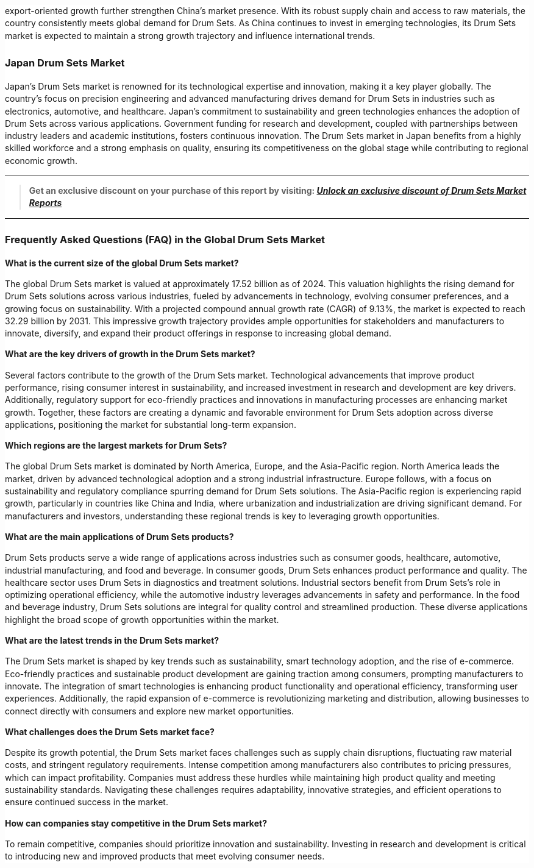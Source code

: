 export-oriented growth further strengthen China&rsquo;s market presence. With its robust supply chain and access to raw materials, the country consistently meets global demand for Drum Sets. As China continues to invest in emerging technologies, its Drum Sets market is expected to maintain a strong growth trajectory and influence international trends.</p><h3>Japan Drum Sets Market</h3><p>Japan&rsquo;s Drum Sets market is renowned for its technological expertise and innovation, making it a key player globally. The country&rsquo;s focus on precision engineering and advanced manufacturing drives demand for Drum Sets in industries such as electronics, automotive, and healthcare. Japan&rsquo;s commitment to sustainability and green technologies enhances the adoption of Drum Sets across various applications. Government funding for research and development, coupled with partnerships between industry leaders and academic institutions, fosters continuous innovation. The Drum Sets market in Japan benefits from a highly skilled workforce and a strong emphasis on quality, ensuring its competitiveness on the global stage while contributing to regional economic growth.</p><hr /><blockquote><p><strong>Get an exclusive discount on your purchase of this report by visiting: <em><a href="://marketresearchpulse.com/ask-for-discount/38911?utm_source=Github&amp;utm_medium=0114">Unlock an exclusive discount of Drum Sets Market Reports</a></em>&nbsp;</strong></p></blockquote><hr /><h3>Frequently Asked Questions (FAQ) in the Global Drum Sets Market</h3><p><strong>What is the current size of the global Drum Sets market?</strong></p><p>The global Drum Sets market is valued at approximately 17.52 billion as of 2024. This valuation highlights the rising demand for Drum Sets solutions across various industries, fueled by advancements in technology, evolving consumer preferences, and a growing focus on sustainability. With a projected compound annual growth rate (CAGR) of 9.13%, the market is expected to reach 32.29 billion by 2031. This impressive growth trajectory provides ample opportunities for stakeholders and manufacturers to innovate, diversify, and expand their product offerings in response to increasing global demand.</p><p><strong>What are the key drivers of growth in the Drum Sets market?</strong></p><p>Several factors contribute to the growth of the Drum Sets market. Technological advancements that improve product performance, rising consumer interest in sustainability, and increased investment in research and development are key drivers. Additionally, regulatory support for eco-friendly practices and innovations in manufacturing processes are enhancing market growth. Together, these factors are creating a dynamic and favorable environment for Drum Sets adoption across diverse applications, positioning the market for substantial long-term expansion.</p><p><strong>Which regions are the largest markets for Drum Sets?</strong></p><p>The global Drum Sets market is dominated by North America, Europe, and the Asia-Pacific region. North America leads the market, driven by advanced technological adoption and a strong industrial infrastructure. Europe follows, with a focus on sustainability and regulatory compliance spurring demand for Drum Sets solutions. The Asia-Pacific region is experiencing rapid growth, particularly in countries like China and India, where urbanization and industrialization are driving significant demand. For manufacturers and investors, understanding these regional trends is key to leveraging growth opportunities.</p><p><strong>What are the main applications of Drum Sets products?</strong></p><p>Drum Sets products serve a wide range of applications across industries such as consumer goods, healthcare, automotive, industrial manufacturing, and food and beverage. In consumer goods, Drum Sets enhances product performance and quality. The healthcare sector uses Drum Sets in diagnostics and treatment solutions. Industrial sectors benefit from Drum Sets&rsquo;s role in optimizing operational efficiency, while the automotive industry leverages advancements in safety and performance. In the food and beverage industry, Drum Sets solutions are integral for quality control and streamlined production. These diverse applications highlight the broad scope of growth opportunities within the market.</p><p><strong>What are the latest trends in the Drum Sets market?</strong></p><p>The Drum Sets market is shaped by key trends such as sustainability, smart technology adoption, and the rise of e-commerce. Eco-friendly practices and sustainable product development are gaining traction among consumers, prompting manufacturers to innovate. The integration of smart technologies is enhancing product functionality and operational efficiency, transforming user experiences. Additionally, the rapid expansion of e-commerce is revolutionizing marketing and distribution, allowing businesses to connect directly with consumers and explore new market opportunities.</p><p><strong>What challenges does the Drum Sets market face?</strong></p><p>Despite its growth potential, the Drum Sets market faces challenges such as supply chain disruptions, fluctuating raw material costs, and stringent regulatory requirements. Intense competition among manufacturers also contributes to pricing pressures, which can impact profitability. Companies must address these hurdles while maintaining high product quality and meeting sustainability standards. Navigating these challenges requires adaptability, innovative strategies, and efficient operations to ensure continued success in the market.</p><p><strong>How can companies stay competitive in the Drum Sets market?</strong></p><p>To remain competitive, companies should prioritize innovation and sustainability. Investing in research and development is critical to introducing new and improved products that meet evolving consumer needs.